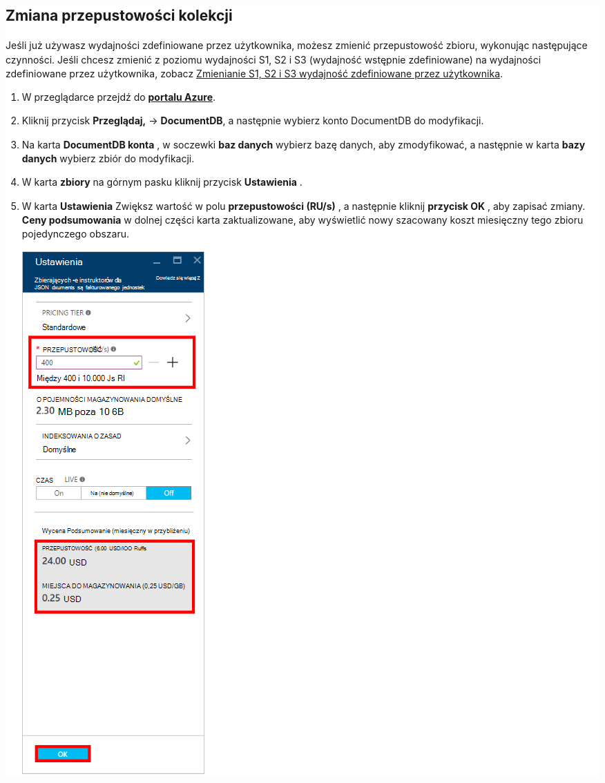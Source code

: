 ## <a id="change-throughput"></a>Zmiana przepustowości kolekcji

Jeśli już używasz wydajności zdefiniowane przez użytkownika, możesz zmienić przepustowość zbioru, wykonując następujące czynności. Jeśli chcesz zmienić z poziomu wydajności S1, S2 i S3 (wydajność wstępnie zdefiniowane) na wydajności zdefiniowane przez użytkownika, zobacz [Zmienianie S1, S2 i S3 wydajność zdefiniowane przez użytkownika](#changing-performance-levels-using-the-azure-portal).

1. W przeglądarce przejdź do [**portalu Azure**](https://portal.azure.com).
2. Kliknij przycisk **Przeglądaj,** -> **DocumentDB**, a następnie wybierz konto DocumentDB do modyfikacji.   
3. Na karta **DocumentDB konta** , w soczewki **baz danych** wybierz bazę danych, aby zmodyfikować, a następnie w karta **bazy danych** wybierz zbiór do modyfikacji.
4. W karta **zbiory** na górnym pasku kliknij przycisk **Ustawienia** .   
5. W karta **Ustawienia** Zwiększ wartość w polu **przepustowości (RU/s)** , a następnie kliknij **przycisk OK** , aby zapisać zmiany. **Ceny podsumowania** w dolnej części karta zaktualizowane, aby wyświetlić nowy szacowany koszt miesięczny tego zbioru pojedynczego obszaru.

    ![Zrzut ekranu: karta Ustawienia, wyróżnianie pole przepustowość i podsumowanie ceny](./media/documentdb-performance-levels/documentdb-change-performance-set-thoughput.png)
